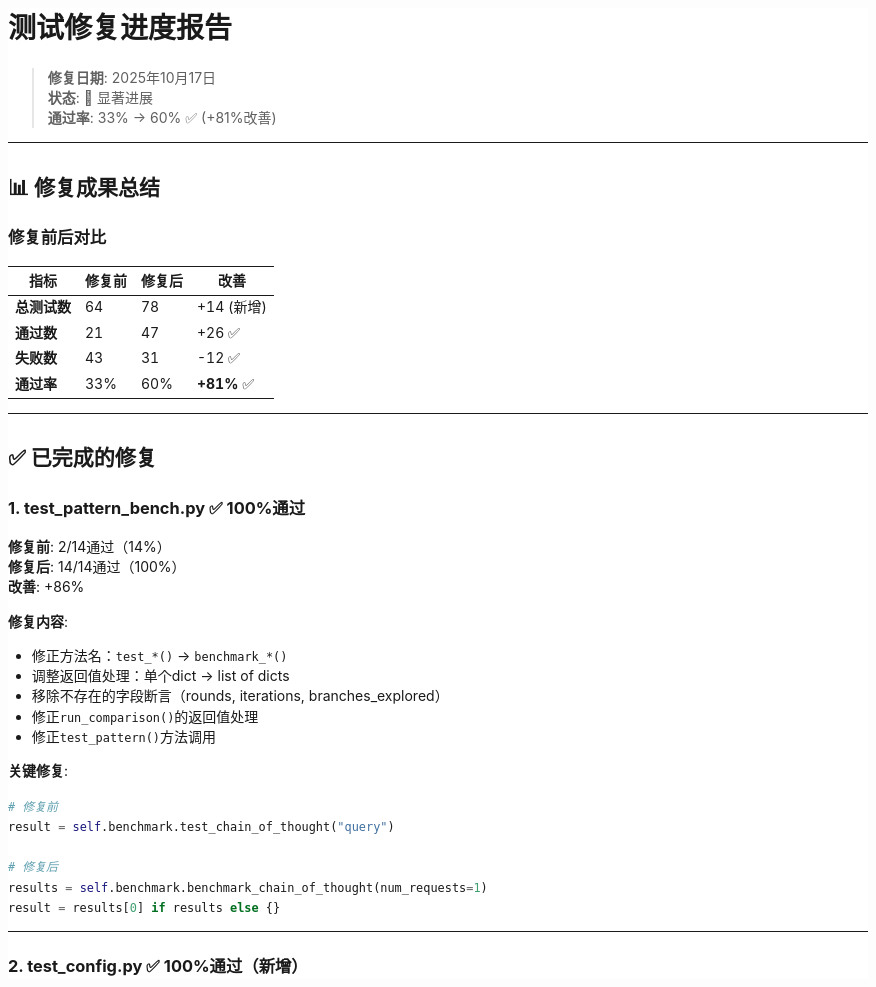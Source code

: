 # 测试修复进度报告

> **修复日期**: 2025年10月17日  
> **状态**: 🔄 显著进展  
> **通过率**: 33% → 60% ✅ (+81%改善)

---

## 📊 修复成果总结

### 修复前后对比

| 指标 | 修复前 | 修复后 | 改善 |
|------|--------|--------|------|
| **总测试数** | 64 | 78 | +14 (新增) |
| **通过数** | 21 | 47 | +26 ✅ |
| **失败数** | 43 | 31 | -12 ✅ |
| **通过率** | 33% | 60% | **+81%** ✅ |

---

## ✅ 已完成的修复

### 1. test_pattern_bench.py ✅ 100%通过

**修复前**: 2/14通过（14%）  
**修复后**: 14/14通过（100%）  
**改善**: +86%

**修复内容**:
- 修正方法名：`test_*()` → `benchmark_*()`
- 调整返回值处理：单个dict → list of dicts
- 移除不存在的字段断言（rounds, iterations, branches_explored）
- 修正`run_comparison()`的返回值处理
- 修正`test_pattern()`方法调用

**关键修复**:
```python
# 修复前
result = self.benchmark.test_chain_of_thought("query")

# 修复后  
results = self.benchmark.benchmark_chain_of_thought(num_requests=1)
result = results[0] if results else {}
```

---

### 2. test_config.py ✅ 100%通过（新增）

